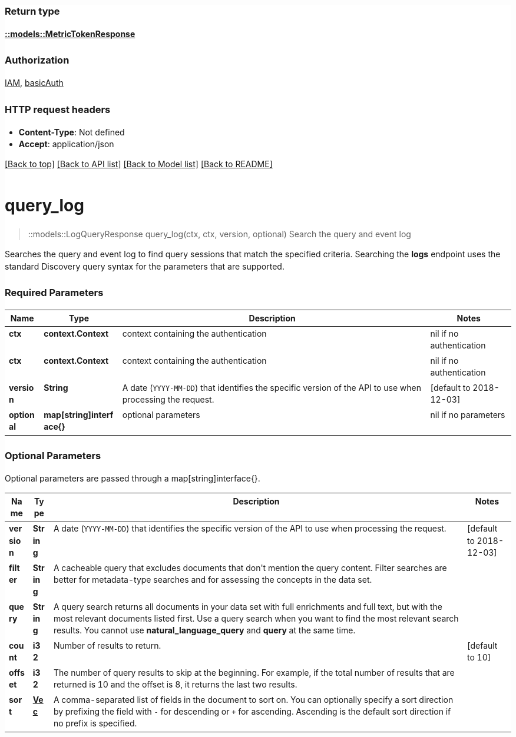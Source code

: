 ### Return type

[**::models::MetricTokenResponse**](MetricTokenResponse.md)

### Authorization

[IAM](../README.md#IAM), [basicAuth](../README.md#basicAuth)

### HTTP request headers

 - **Content-Type**: Not defined
 - **Accept**: application/json

[[Back to top]](#) [[Back to API list]](../README.md#documentation-for-api-endpoints) [[Back to Model list]](../README.md#documentation-for-models) [[Back to README]](../README.md)

# **query_log**
> ::models::LogQueryResponse query_log(ctx, ctx, version, optional)
Search the query and event log

Searches the query and event log to find query sessions that match the specified criteria. Searching the **logs** endpoint uses the standard Discovery query syntax for the parameters that are supported.

### Required Parameters

Name | Type | Description  | Notes
------------- | ------------- | ------------- | -------------
 **ctx** | **context.Context** | context containing the authentication | nil if no authentication
 **ctx** | **context.Context** | context containing the authentication | nil if no authentication
  **version** | **String**| A date (`YYYY-MM-DD`) that identifies the specific version of the API to use when processing the request. | [default to 2018-12-03]
 **optional** | **map[string]interface{}** | optional parameters | nil if no parameters

### Optional Parameters
Optional parameters are passed through a map[string]interface{}.

Name | Type | Description  | Notes
------------- | ------------- | ------------- | -------------
 **version** | **String**| A date (`YYYY-MM-DD`) that identifies the specific version of the API to use when processing the request. | [default to 2018-12-03]
 **filter** | **String**| A cacheable query that excludes documents that don't mention the query content. Filter searches are better for metadata-type searches and for assessing the concepts in the data set. | 
 **query** | **String**| A query search returns all documents in your data set with full enrichments and full text, but with the most relevant documents listed first. Use a query search when you want to find the most relevant search results. You cannot use **natural_language_query** and **query** at the same time. | 
 **count** | **i32**| Number of results to return. | [default to 10]
 **offset** | **i32**| The number of query results to skip at the beginning. For example, if the total number of results that are returned is 10 and the offset is 8, it returns the last two results. | 
 **sort** | [**Vec<String>**](String.md)| A comma-separated list of fields in the document to sort on. You can optionally specify a sort direction by prefixing the field with `-` for descending or `+` for ascending. Ascending is the default sort direction if no prefix is specified. | 
